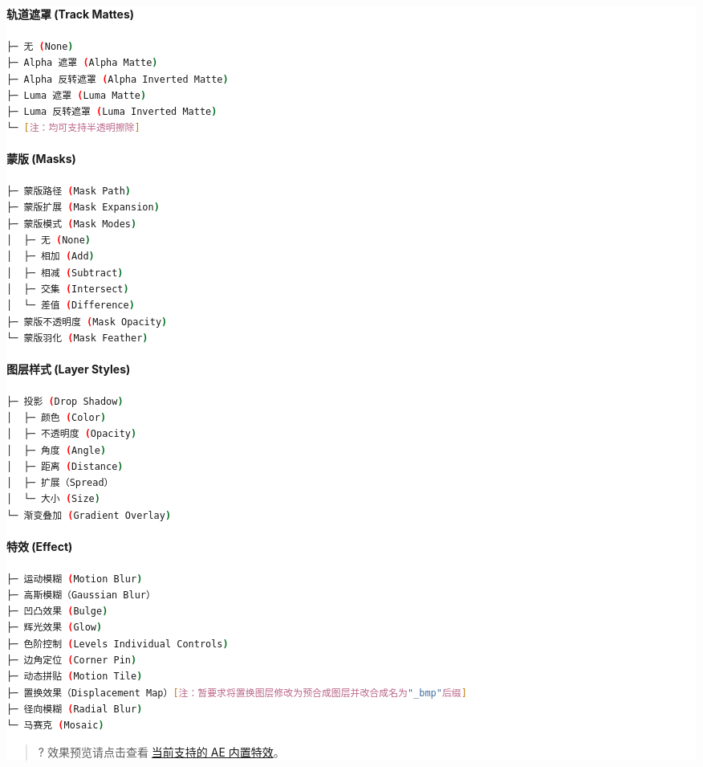 #### 轨道遮罩 (Track Mattes)

```bash
├─ 无 (None)
├─ Alpha 遮罩 (Alpha Matte)
├─ Alpha 反转遮罩 (Alpha Inverted Matte)
├─ Luma 遮罩 (Luma Matte)
├─ Luma 反转遮罩 (Luma Inverted Matte)
└─ [注：均可支持半透明擦除]
```

#### 蒙版 (Masks)

```bash
├─ 蒙版路径 (Mask Path)
├─ 蒙版扩展 (Mask Expansion)
├─ 蒙版模式 (Mask Modes)
│  ├─ 无 (None)
│  ├─ 相加 (Add)
│  ├─ 相减 (Subtract)
│  ├─ 交集 (Intersect)
│  └─ 差值 (Difference)
├─ 蒙版不透明度 (Mask Opacity)
└─ 蒙版羽化 (Mask Feather)
```

#### 图层样式 (Layer Styles)

```bash
├─ 投影 (Drop Shadow)
│  ├─ 颜色 (Color)
│  ├─ 不透明度 (Opacity)
│  ├─ 角度 (Angle)
│  ├─ 距离 (Distance)
│  ├─ 扩展（Spread）
│  └─ 大小 (Size)
└─ 渐变叠加 (Gradient Overlay)
```

#### 特效 (Effect)

```bash
├─ 运动模糊 (Motion Blur)
├─ 高斯模糊（Gaussian Blur）
├─ 凹凸效果 (Bulge)
├─ 辉光效果 (Glow)
├─ 色阶控制 (Levels Individual Controls)
├─ 边角定位 (Corner Pin)
├─ 动态拼贴 (Motion Tile)
├─ 置换效果（Displacement Map）[注：暂要求将置换图层修改为预合成图层并改合成名为"_bmp"后缀]
├─ 径向模糊 (Radial Blur)
└─ 马赛克 (Mosaic)
```

>? 效果预览请点击查看 [当前支持的 AE 内置特效](https://pag.art/docs/ae-effect.html)。

